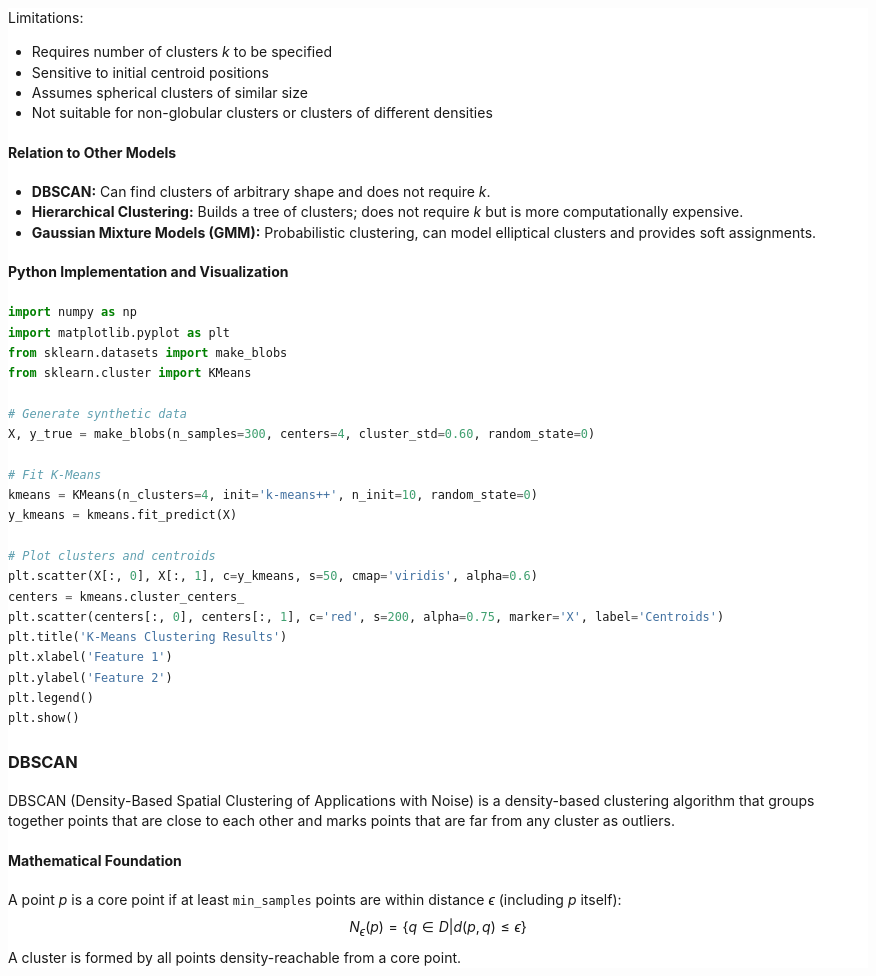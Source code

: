 Limitations:
- Requires number of clusters $k$ to be specified
- Sensitive to initial centroid positions
- Assumes spherical clusters of similar size
- Not suitable for non-globular clusters or clusters of different densities

#### Relation to Other Models
- **DBSCAN:** Can find clusters of arbitrary shape and does not require $k$.
- **Hierarchical Clustering:** Builds a tree of clusters; does not require $k$ but is more computationally expensive.
- **Gaussian Mixture Models (GMM):** Probabilistic clustering, can model elliptical clusters and provides soft assignments.

#### Python Implementation and Visualization
```python
import numpy as np
import matplotlib.pyplot as plt
from sklearn.datasets import make_blobs
from sklearn.cluster import KMeans

# Generate synthetic data
X, y_true = make_blobs(n_samples=300, centers=4, cluster_std=0.60, random_state=0)

# Fit K-Means
kmeans = KMeans(n_clusters=4, init='k-means++', n_init=10, random_state=0)
y_kmeans = kmeans.fit_predict(X)

# Plot clusters and centroids
plt.scatter(X[:, 0], X[:, 1], c=y_kmeans, s=50, cmap='viridis', alpha=0.6)
centers = kmeans.cluster_centers_
plt.scatter(centers[:, 0], centers[:, 1], c='red', s=200, alpha=0.75, marker='X', label='Centroids')
plt.title('K-Means Clustering Results')
plt.xlabel('Feature 1')
plt.ylabel('Feature 2')
plt.legend()
plt.show()
```

### DBSCAN
DBSCAN (Density-Based Spatial Clustering of Applications with Noise) is a density-based clustering algorithm that groups together points that are close to each other and marks points that are far from any cluster as outliers.

#### Mathematical Foundation
A point $p$ is a core point if at least `min_samples` points are within distance $\epsilon$ (including $p$ itself):
$$
N_\epsilon(p) = \{q \in D | d(p,q) \leq \epsilon\}
$$
A cluster is formed by all points density-reachable from a core point.
